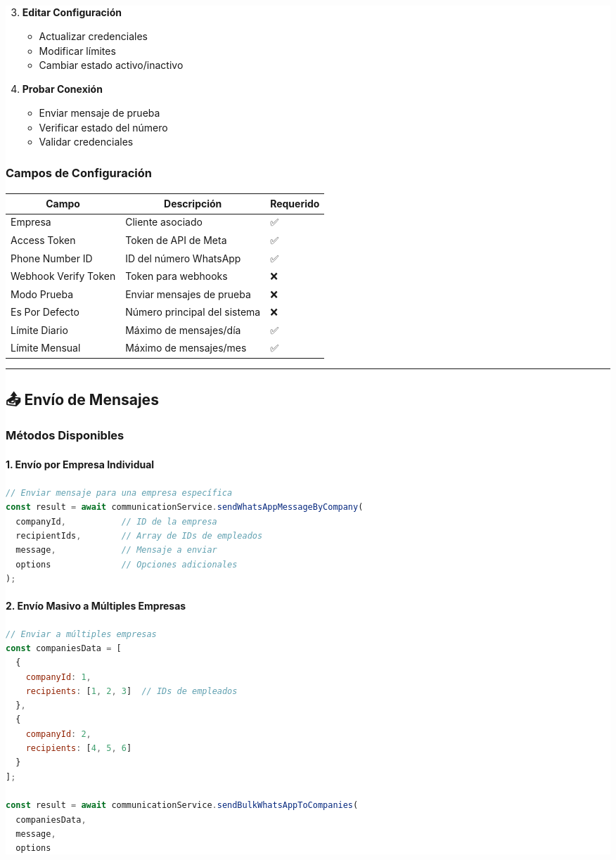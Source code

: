 3. **Editar Configuración**
   - Actualizar credenciales
   - Modificar límites
   - Cambiar estado activo/inactivo

4. **Probar Conexión**
   - Enviar mensaje de prueba
   - Verificar estado del número
   - Validar credenciales

### Campos de Configuración

| Campo | Descripción | Requerido |
|-------|-------------|-----------|
| Empresa | Cliente asociado | ✅ |
| Access Token | Token de API de Meta | ✅ |
| Phone Number ID | ID del número WhatsApp | ✅ |
| Webhook Verify Token | Token para webhooks | ❌ |
| Modo Prueba | Enviar mensajes de prueba | ❌ |
| Es Por Defecto | Número principal del sistema | ❌ |
| Límite Diario | Máximo de mensajes/día | ✅ |
| Límite Mensual | Máximo de mensajes/mes | ✅ |

---

## 📤 Envío de Mensajes

### Métodos Disponibles

#### 1. Envío por Empresa Individual

```javascript
// Enviar mensaje para una empresa específica
const result = await communicationService.sendWhatsAppMessageByCompany(
  companyId,           // ID de la empresa
  recipientIds,        // Array de IDs de empleados
  message,             // Mensaje a enviar
  options              // Opciones adicionales
);
```

#### 2. Envío Masivo a Múltiples Empresas

```javascript
// Enviar a múltiples empresas
const companiesData = [
  {
    companyId: 1,
    recipients: [1, 2, 3]  // IDs de empleados
  },
  {
    companyId: 2,
    recipients: [4, 5, 6]
  }
];

const result = await communicationService.sendBulkWhatsAppToCompanies(
  companiesData,
  message,
  options
```